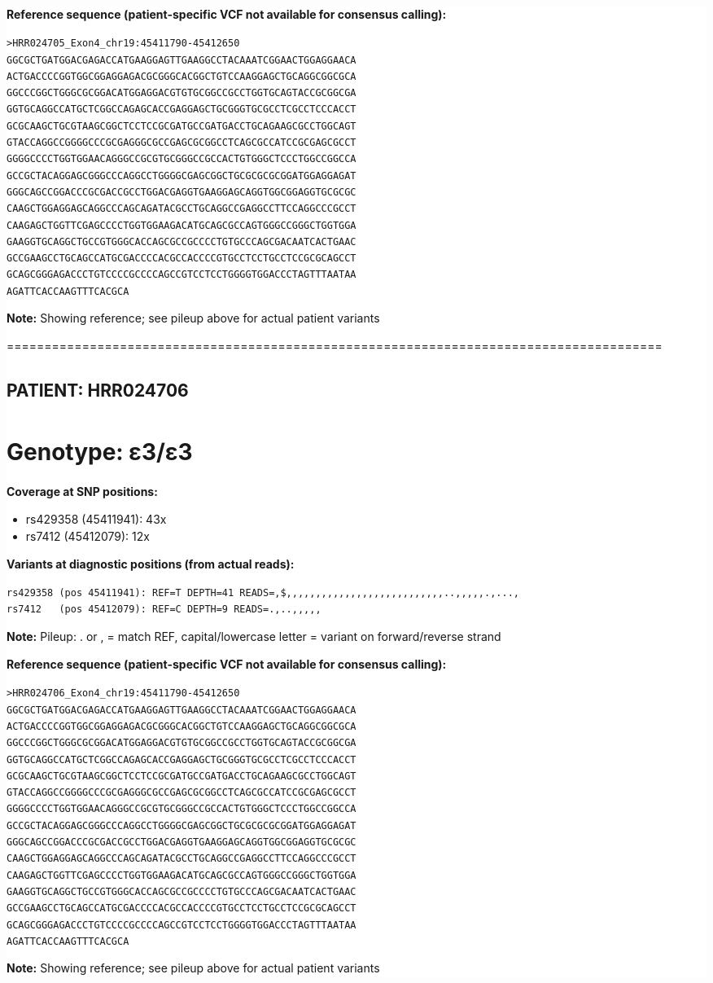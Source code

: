 **Reference sequence (patient-specific VCF not available for consensus calling):**
```
>HRR024705_Exon4_chr19:45411790-45412650
GGCGCTGATGGACGAGACCATGAAGGAGTTGAAGGCCTACAAATCGGAACTGGAGGAACA
ACTGACCCCGGTGGCGGAGGAGACGCGGGCACGGCTGTCCAAGGAGCTGCAGGCGGCGCA
GGCCCGGCTGGGCGCGGACATGGAGGACGTGTGCGGCCGCCTGGTGCAGTACCGCGGCGA
GGTGCAGGCCATGCTCGGCCAGAGCACCGAGGAGCTGCGGGTGCGCCTCGCCTCCCACCT
GCGCAAGCTGCGTAAGCGGCTCCTCCGCGATGCCGATGACCTGCAGAAGCGCCTGGCAGT
GTACCAGGCCGGGGCCCGCGAGGGCGCCGAGCGCGGCCTCAGCGCCATCCGCGAGCGCCT
GGGGCCCCTGGTGGAACAGGGCCGCGTGCGGGCCGCCACTGTGGGCTCCCTGGCCGGCCA
GCCGCTACAGGAGCGGGCCCAGGCCTGGGGCGAGCGGCTGCGCGCGCGGATGGAGGAGAT
GGGCAGCCGGACCCGCGACCGCCTGGACGAGGTGAAGGAGCAGGTGGCGGAGGTGCGCGC
CAAGCTGGAGGAGCAGGCCCAGCAGATACGCCTGCAGGCCGAGGCCTTCCAGGCCCGCCT
CAAGAGCTGGTTCGAGCCCCTGGTGGAAGACATGCAGCGCCAGTGGGCCGGGCTGGTGGA
GAAGGTGCAGGCTGCCGTGGGCACCAGCGCCGCCCCTGTGCCCAGCGACAATCACTGAAC
GCCGAAGCCTGCAGCCATGCGACCCCACGCCACCCCGTGCCTCCTGCCTCCGCGCAGCCT
GCAGCGGGAGACCCTGTCCCCGCCCCAGCCGTCCTCCTGGGGTGGACCCTAGTTTAATAA
AGATTCACCAAGTTTCACGCA
```
**Note:** Showing reference; see pileup above for actual patient variants

=======================================================================================
## PATIENT: HRR024706
**Genotype:** ε3/ε3
=======================================================================================

**Coverage at SNP positions:**
- rs429358 (45411941): 43x
- rs7412 (45412079): 12x

**Variants at diagnostic positions (from actual reads):**
```
rs429358 (pos 45411941): REF=T DEPTH=41 READS=,$,,,,,,,,,,,,,,,,,,,,,,,,,,,..,,,,,.,...,
rs7412   (pos 45412079): REF=C DEPTH=9 READS=.,..,,,,,
```
**Note:** Pileup: . or , = match REF, capital/lowercase letter = variant on forward/reverse strand

**Reference sequence (patient-specific VCF not available for consensus calling):**
```
>HRR024706_Exon4_chr19:45411790-45412650
GGCGCTGATGGACGAGACCATGAAGGAGTTGAAGGCCTACAAATCGGAACTGGAGGAACA
ACTGACCCCGGTGGCGGAGGAGACGCGGGCACGGCTGTCCAAGGAGCTGCAGGCGGCGCA
GGCCCGGCTGGGCGCGGACATGGAGGACGTGTGCGGCCGCCTGGTGCAGTACCGCGGCGA
GGTGCAGGCCATGCTCGGCCAGAGCACCGAGGAGCTGCGGGTGCGCCTCGCCTCCCACCT
GCGCAAGCTGCGTAAGCGGCTCCTCCGCGATGCCGATGACCTGCAGAAGCGCCTGGCAGT
GTACCAGGCCGGGGCCCGCGAGGGCGCCGAGCGCGGCCTCAGCGCCATCCGCGAGCGCCT
GGGGCCCCTGGTGGAACAGGGCCGCGTGCGGGCCGCCACTGTGGGCTCCCTGGCCGGCCA
GCCGCTACAGGAGCGGGCCCAGGCCTGGGGCGAGCGGCTGCGCGCGCGGATGGAGGAGAT
GGGCAGCCGGACCCGCGACCGCCTGGACGAGGTGAAGGAGCAGGTGGCGGAGGTGCGCGC
CAAGCTGGAGGAGCAGGCCCAGCAGATACGCCTGCAGGCCGAGGCCTTCCAGGCCCGCCT
CAAGAGCTGGTTCGAGCCCCTGGTGGAAGACATGCAGCGCCAGTGGGCCGGGCTGGTGGA
GAAGGTGCAGGCTGCCGTGGGCACCAGCGCCGCCCCTGTGCCCAGCGACAATCACTGAAC
GCCGAAGCCTGCAGCCATGCGACCCCACGCCACCCCGTGCCTCCTGCCTCCGCGCAGCCT
GCAGCGGGAGACCCTGTCCCCGCCCCAGCCGTCCTCCTGGGGTGGACCCTAGTTTAATAA
AGATTCACCAAGTTTCACGCA
```
**Note:** Showing reference; see pileup above for actual patient variants
